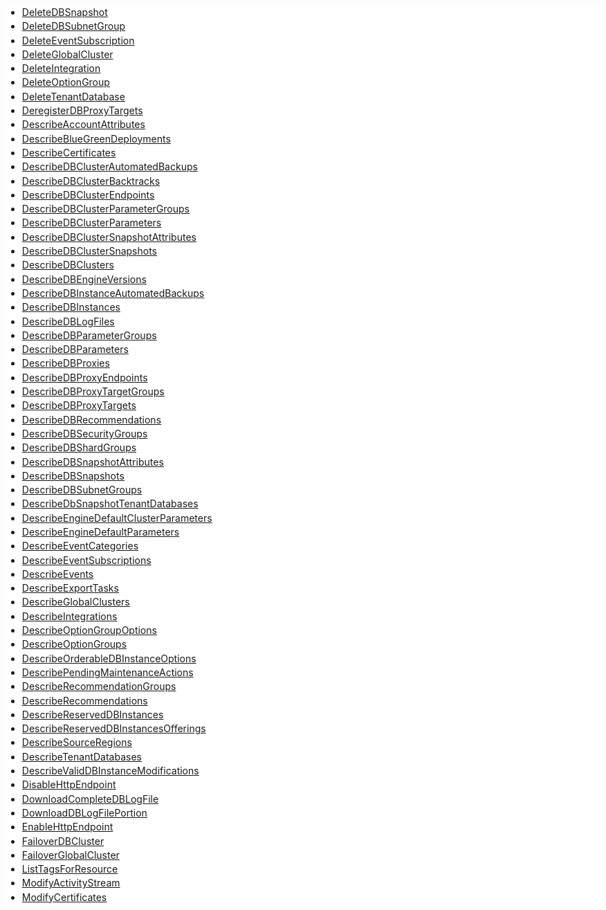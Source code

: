 - [DeleteDBSnapshot](AwsRdsActions.md#deletedbsnapshot)
- [DeleteDBSubnetGroup](AwsRdsActions.md#deletedbsubnetgroup)
- [DeleteEventSubscription](AwsRdsActions.md#deleteeventsubscription)
- [DeleteGlobalCluster](AwsRdsActions.md#deleteglobalcluster)
- [DeleteIntegration](AwsRdsActions.md#deleteintegration)
- [DeleteOptionGroup](AwsRdsActions.md#deleteoptiongroup)
- [DeleteTenantDatabase](AwsRdsActions.md#deletetenantdatabase)
- [DeregisterDBProxyTargets](AwsRdsActions.md#deregisterdbproxytargets)
- [DescribeAccountAttributes](AwsRdsActions.md#describeaccountattributes)
- [DescribeBlueGreenDeployments](AwsRdsActions.md#describebluegreendeployments)
- [DescribeCertificates](AwsRdsActions.md#describecertificates)
- [DescribeDBClusterAutomatedBackups](AwsRdsActions.md#describedbclusterautomatedbackups)
- [DescribeDBClusterBacktracks](AwsRdsActions.md#describedbclusterbacktracks)
- [DescribeDBClusterEndpoints](AwsRdsActions.md#describedbclusterendpoints)
- [DescribeDBClusterParameterGroups](AwsRdsActions.md#describedbclusterparametergroups)
- [DescribeDBClusterParameters](AwsRdsActions.md#describedbclusterparameters)
- [DescribeDBClusterSnapshotAttributes](AwsRdsActions.md#describedbclustersnapshotattributes)
- [DescribeDBClusterSnapshots](AwsRdsActions.md#describedbclustersnapshots)
- [DescribeDBClusters](AwsRdsActions.md#describedbclusters)
- [DescribeDBEngineVersions](AwsRdsActions.md#describedbengineversions)
- [DescribeDBInstanceAutomatedBackups](AwsRdsActions.md#describedbinstanceautomatedbackups)
- [DescribeDBInstances](AwsRdsActions.md#describedbinstances)
- [DescribeDBLogFiles](AwsRdsActions.md#describedblogfiles)
- [DescribeDBParameterGroups](AwsRdsActions.md#describedbparametergroups)
- [DescribeDBParameters](AwsRdsActions.md#describedbparameters)
- [DescribeDBProxies](AwsRdsActions.md#describedbproxies)
- [DescribeDBProxyEndpoints](AwsRdsActions.md#describedbproxyendpoints)
- [DescribeDBProxyTargetGroups](AwsRdsActions.md#describedbproxytargetgroups)
- [DescribeDBProxyTargets](AwsRdsActions.md#describedbproxytargets)
- [DescribeDBRecommendations](AwsRdsActions.md#describedbrecommendations)
- [DescribeDBSecurityGroups](AwsRdsActions.md#describedbsecuritygroups)
- [DescribeDBShardGroups](AwsRdsActions.md#describedbshardgroups)
- [DescribeDBSnapshotAttributes](AwsRdsActions.md#describedbsnapshotattributes)
- [DescribeDBSnapshots](AwsRdsActions.md#describedbsnapshots)
- [DescribeDBSubnetGroups](AwsRdsActions.md#describedbsubnetgroups)
- [DescribeDbSnapshotTenantDatabases](AwsRdsActions.md#describedbsnapshottenantdatabases)
- [DescribeEngineDefaultClusterParameters](AwsRdsActions.md#describeenginedefaultclusterparameters)
- [DescribeEngineDefaultParameters](AwsRdsActions.md#describeenginedefaultparameters)
- [DescribeEventCategories](AwsRdsActions.md#describeeventcategories)
- [DescribeEventSubscriptions](AwsRdsActions.md#describeeventsubscriptions)
- [DescribeEvents](AwsRdsActions.md#describeevents)
- [DescribeExportTasks](AwsRdsActions.md#describeexporttasks)
- [DescribeGlobalClusters](AwsRdsActions.md#describeglobalclusters)
- [DescribeIntegrations](AwsRdsActions.md#describeintegrations)
- [DescribeOptionGroupOptions](AwsRdsActions.md#describeoptiongroupoptions)
- [DescribeOptionGroups](AwsRdsActions.md#describeoptiongroups)
- [DescribeOrderableDBInstanceOptions](AwsRdsActions.md#describeorderabledbinstanceoptions)
- [DescribePendingMaintenanceActions](AwsRdsActions.md#describependingmaintenanceactions)
- [DescribeRecommendationGroups](AwsRdsActions.md#describerecommendationgroups)
- [DescribeRecommendations](AwsRdsActions.md#describerecommendations)
- [DescribeReservedDBInstances](AwsRdsActions.md#describereserveddbinstances)
- [DescribeReservedDBInstancesOfferings](AwsRdsActions.md#describereserveddbinstancesofferings)
- [DescribeSourceRegions](AwsRdsActions.md#describesourceregions)
- [DescribeTenantDatabases](AwsRdsActions.md#describetenantdatabases)
- [DescribeValidDBInstanceModifications](AwsRdsActions.md#describevaliddbinstancemodifications)
- [DisableHttpEndpoint](AwsRdsActions.md#disablehttpendpoint)
- [DownloadCompleteDBLogFile](AwsRdsActions.md#downloadcompletedblogfile)
- [DownloadDBLogFilePortion](AwsRdsActions.md#downloaddblogfileportion)
- [EnableHttpEndpoint](AwsRdsActions.md#enablehttpendpoint)
- [FailoverDBCluster](AwsRdsActions.md#failoverdbcluster)
- [FailoverGlobalCluster](AwsRdsActions.md#failoverglobalcluster)
- [ListTagsForResource](AwsRdsActions.md#listtagsforresource)
- [ModifyActivityStream](AwsRdsActions.md#modifyactivitystream)
- [ModifyCertificates](AwsRdsActions.md#modifycertificates)